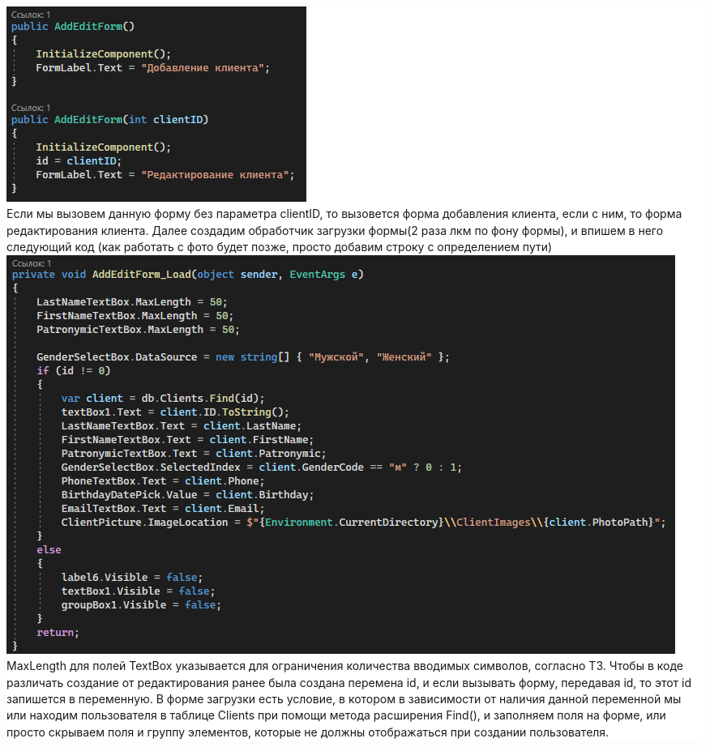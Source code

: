![Image alt](https://github.com/M4ddCat/WinForms-Guide/blob/main/images/67.png)<br/>
Если мы вызовем данную форму без параметра clientID, то вызовется форма добавления клиента, если с ним, то форма редактирования клиента.
Далее создадим обработчик загрузки формы(2 раза лкм по фону формы), и впишем в него следующий код (как работать с фото будет позже, просто добавим строку с определением пути)<br/>
![Image alt](https://github.com/M4ddCat/WinForms-Guide/blob/main/images/68.png)<br/>
MaxLength для полей TextBox указывается для ограничения количества вводимых символов, согласно ТЗ.
Чтобы в коде различать создание от редактирования ранее была создана перемена id, и если вызывать форму, передавая id, то этот id запишется в переменную.
В форме загрузки есть условие, в котором в зависимости от наличия данной переменной мы или находим пользователя в таблице Clients при помощи метода расширения Find(), и заполняем поля на форме, или просто скрываем поля и группу элементов, которые не должны отображаться при создании пользователя.

